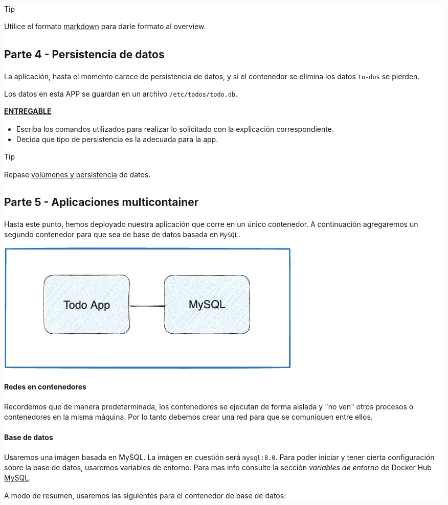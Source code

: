 > [!TIP]
> Utilice el formato [markdown](https://docs.github.com/es/get-started/writing-on-github/getting-started-with-writing-and-formatting-on-github/basic-writing-and-formatting-syntax) para darle formato al overview.


## Parte 4 - Persistencia de datos

La aplicación, hasta el momento carece de persistencia de datos, y si el contenedor se elimina los datos `to-dos` se pierden.

Los datos en esta APP se guardan en un archivo `/etc/todos/todo.db`.

**[ENTREGABLE](./entregable.md#parte-4---persistencia-de-datos)**

- Escriba los comandos utilizados para realizar lo solicitado con la explicación correspondiente.
- Decida que tipo de persistencia es la adecuada para la app.

> [!TIP]
> Repase [volúmenes y persistencia](https://docker.idepba.com.ar/clase4.html#/volumenes) de datos.


## Parte 5 - Aplicaciones multicontainer


Hasta este punto, hemos deployado nuestra aplicación que corre en un único contenedor. A continuación agregaremos un segundo contenedor para que sea de base de datos basada en `MySQL`.

![](./imgs/multi-container.webp)

#### Redes en contenedores

Recordemos que de manera predeterminada, los contenedores se ejecutan de forma aislada y "no ven" otros procesos o contenedores en la misma máquina. Por lo tanto debemos crear una red para que se comuniquen entre ellos.


#### Base de datos

Usaremos una imágen basada en MySQL. La imágen en cuestión será `mysql:8.0`. Para poder iniciar y tener cierta configuración sobre la base de datos, usaremos variables de entorno. Para mas info consulte la sección _variables de entorno_ de [Docker Hub MySQL](https://hub.docker.com/_/mysql/).

A modo de resumen, usaremos las siguientes para el contenedor de base de datos:
